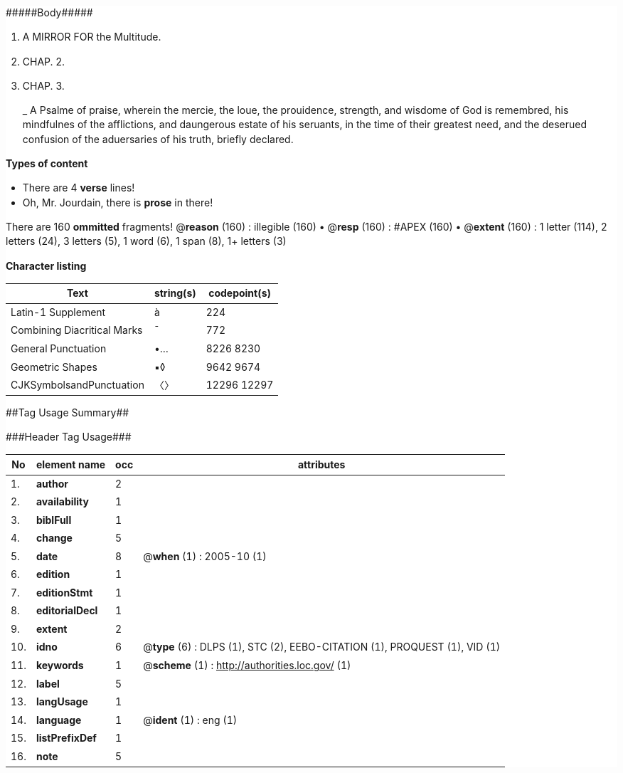 #####Body#####

1. A MIRROR FOR the Multitude.

1. CHAP. 2.

1. CHAP. 3.

    _ A Psalme of praise, wherein the mercie, the loue, the prouidence, strength, and wisdome of God is remembred, his mindfulnes of the afflictions, and daungerous estate of his seruants, in the time of their greatest need, and the deserued confusion of the aduersaries of his truth, briefly declared.

**Types of content**

  * There are 4 **verse** lines!
  * Oh, Mr. Jourdain, there is **prose** in there!

There are 160 **ommitted** fragments! 
 @__reason__ (160) : illegible (160)  •  @__resp__ (160) : #APEX (160)  •  @__extent__ (160) : 1 letter (114), 2 letters (24), 3 letters (5), 1 word (6), 1 span (8), 1+ letters (3)

**Character listing**


|Text|string(s)|codepoint(s)|
|---|---|---|
|Latin-1 Supplement|à|224|
|Combining             Diacritical Marks|̄|772|
|General Punctuation|•…|8226 8230|
|Geometric Shapes|▪◊|9642 9674|
|CJKSymbolsandPunctuation|〈〉|12296 12297|

##Tag Usage Summary##

###Header Tag Usage###

|No|element name|occ|attributes|
|---|---|---|---|
|1.|__author__|2||
|2.|__availability__|1||
|3.|__biblFull__|1||
|4.|__change__|5||
|5.|__date__|8| @__when__ (1) : 2005-10 (1)|
|6.|__edition__|1||
|7.|__editionStmt__|1||
|8.|__editorialDecl__|1||
|9.|__extent__|2||
|10.|__idno__|6| @__type__ (6) : DLPS (1), STC (2), EEBO-CITATION (1), PROQUEST (1), VID (1)|
|11.|__keywords__|1| @__scheme__ (1) : http://authorities.loc.gov/ (1)|
|12.|__label__|5||
|13.|__langUsage__|1||
|14.|__language__|1| @__ident__ (1) : eng (1)|
|15.|__listPrefixDef__|1||
|16.|__note__|5||